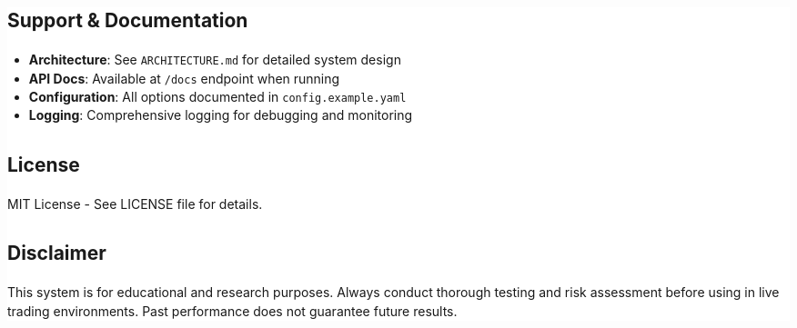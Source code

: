 ## Support & Documentation

- **Architecture**: See `ARCHITECTURE.md` for detailed system design
- **API Docs**: Available at `/docs` endpoint when running
- **Configuration**: All options documented in `config.example.yaml`
- **Logging**: Comprehensive logging for debugging and monitoring

## License

MIT License - See LICENSE file for details.

## Disclaimer

This system is for educational and research purposes. Always conduct thorough testing and risk assessment before using in live trading environments. Past performance does not guarantee future results.